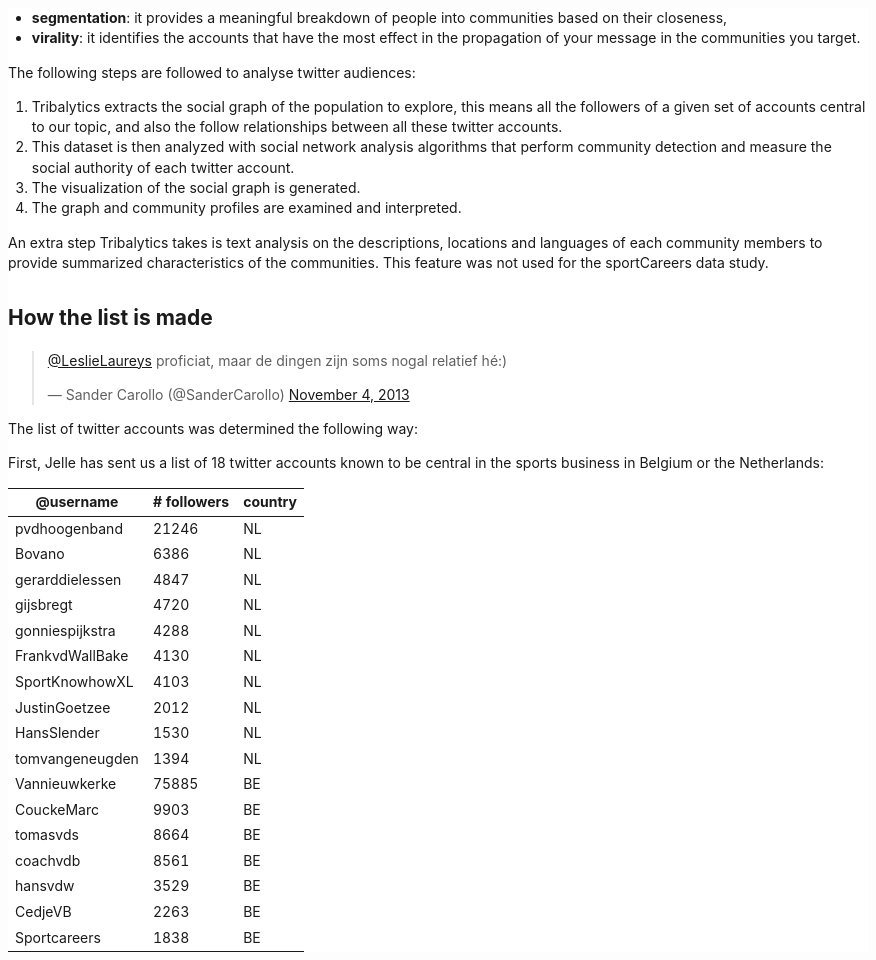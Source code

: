 * **segmentation**: it provides a meaningful breakdown of people into communities based on their closeness,
* **virality**: it identifies the accounts that have the most effect in the propagation of your message in the communities you target. 

The following steps are followed to analyse twitter audiences:

1. Tribalytics extracts the social graph of the population to explore, this means all the followers of a given set of accounts central to our topic, and also the follow relationships between all these twitter accounts.
2. This dataset is then analyzed with social network analysis algorithms that perform community detection and measure the social authority of each twitter account.
3. The visualization of the social graph is generated.
4. The graph and community profiles are examined and interpreted.

An extra step Tribalytics takes is text analysis on the descriptions, locations and languages of each community members to provide summarized characteristics of the communities. This feature was not used for the sportCareers data study.


## How the list is made

<blockquote class="twitter-tweet" data-conversation="none"><p><a href="https://twitter.com/LeslieLaureys">@LeslieLaureys</a> proficiat, maar de dingen zijn soms nogal relatief hé:)</p>&mdash; Sander Carollo (@SanderCarollo) <a href="https://twitter.com/SanderCarollo/statuses/397404142584356864">November 4, 2013</a></blockquote>
<script async src="//platform.twitter.com/widgets.js" charset="utf-8"></script>

The list of twitter accounts was determined the following way:

First, Jelle has sent us a list of 18 twitter accounts known to be central in the sports business in Belgium or the Netherlands:

| @username | # followers | country |
| - | - | - |
| pvdhoogenband   | 21246 | NL |
| Bovano          |  6386 | NL |
| gerarddielessen |  4847 | NL |
| gijsbregt       |  4720 | NL |
| gonniespijkstra |  4288 | NL |
| FrankvdWallBake |  4130 | NL |
| SportKnowhowXL  |  4103 | NL |
| JustinGoetzee   |  2012 | NL |
| HansSlender     |  1530 | NL |
| tomvangeneugden |  1394 | NL |
| Vannieuwkerke   | 75885 | BE |
| CouckeMarc      |  9903 | BE |
| tomasvds        |  8664 | BE |
| coachvdb        |  8561 | BE |
| hansvdw         |  3529 | BE |
| CedjeVB         |  2263 | BE |
| Sportcareers    |  1838 | BE |